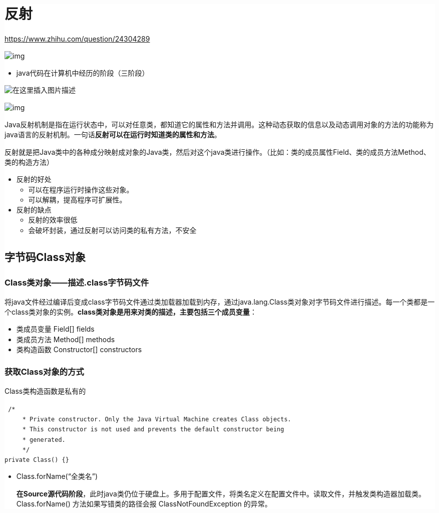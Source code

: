 

# 反射

https://www.zhihu.com/question/24304289

![img](http://image.tengj.top/Javareflect.png)

- java代码在计算机中经历的阶段（三阶段）

![在这里插入图片描述](https://img-blog.csdnimg.cn/20190901141812427.jpg?x-oss-process=image/watermark,type_ZmFuZ3poZW5naGVpdGk,shadow_10,text_aHR0cHM6Ly9ibG9nLmNzZG4ubmV0L3FxXzI5OTY2MjAz,size_16,color_FFFFFF,t_70)

![img](https://img-blog.csdn.net/20170513133210763)

Java反射机制是指在运行状态中，可以对任意类，都知道它的属性和方法并调用。这种动态获取的信息以及动态调用对象的方法的功能称为java语言的反射机制。一句话**反射可以在运行时知道类的属性和方法**。

反射就是把Java类中的各种成分映射成对象的Java类，然后对这个java类进行操作。（比如：类的成员属性Field、类的成员方法Method、类的构造方法）

- 反射的好处
  - 可以在程序运行时操作这些对象。
  - 可以解耦，提高程序可扩展性。
- 反射的缺点
  - 反射的效率很低
  - 会破坏封装，通过反射可以访问类的私有方法，不安全



## 字节码Class对象

### Class类对象——描述.class字节码文件

将java文件经过编译后变成class字节码文件通过类加载器加载到内存，通过java.lang.Class类对象对字节码文件进行描述。每一个类都是一个class类对象的实例。**class类对象是用来对类的描述，主要包括三个成员变量**：

- 类成员变量 Field[] fields
- 类成员方法 Method[] methods
- 类构造函数 Constructor[] constructors

### 获取Class对象的方式

Class类构造函数是私有的

```
 /*
     * Private constructor. Only the Java Virtual Machine creates Class objects.
     * This constructor is not used and prevents the default constructor being
     * generated.
     */
private Class() {}
```

- Class.forName(“全类名”)

  **在Source源代码阶段**，此时java类仍位于硬盘上。多用于配置文件，将类名定义在配置文件中。读取文件，并触发类构造器加载类。Class.forName() 方法如果写错类的路径会报 ClassNotFoundException 的异常。
